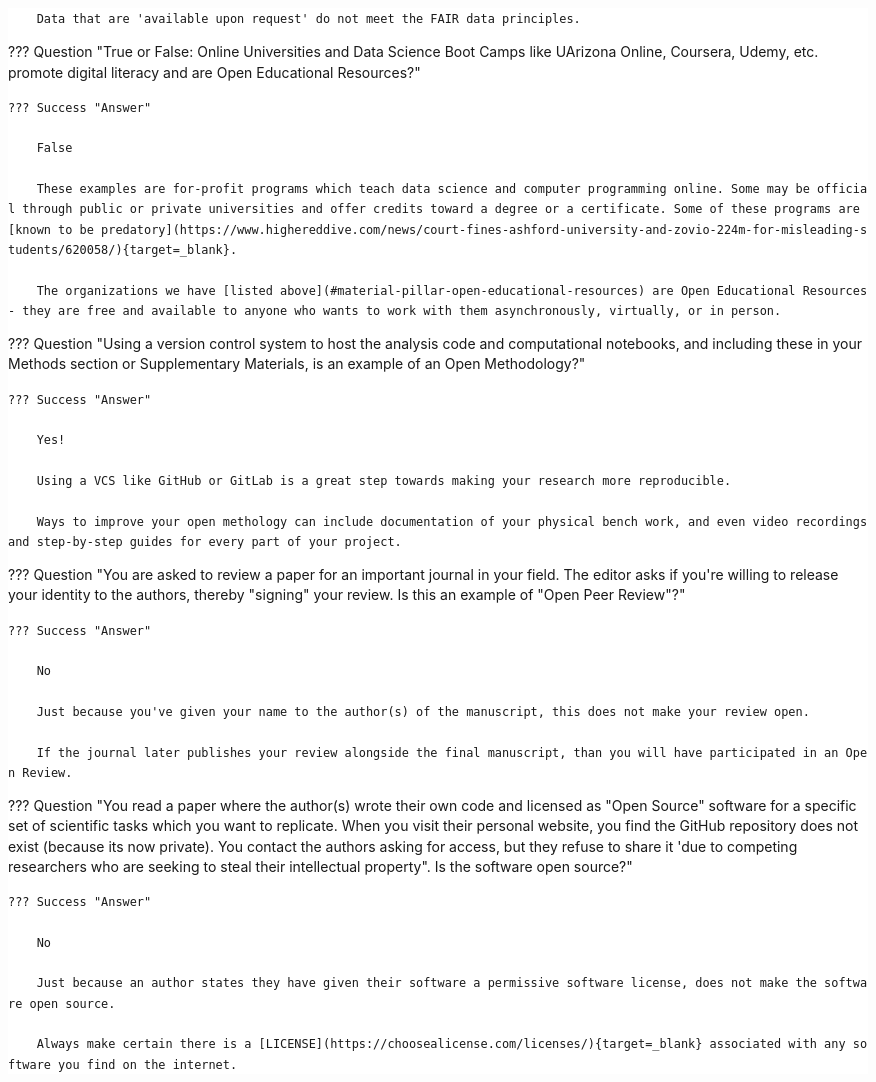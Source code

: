         Data that are 'available upon request' do not meet the FAIR data principles. 

??? Question "True or False: Online Universities and Data Science Boot Camps like UArizona Online, Coursera, Udemy, etc. promote digital literacy and are Open Educational Resources?"

    ??? Success "Answer"

        False

        These examples are for-profit programs which teach data science and computer programming online. Some may be official through public or private universities and offer credits toward a degree or a certificate. Some of these programs are [known to be predatory](https://www.highereddive.com/news/court-fines-ashford-university-and-zovio-224m-for-misleading-students/620058/){target=_blank}.

        The organizations we have [listed above](#material-pillar-open-educational-resources) are Open Educational Resources - they are free and available to anyone who wants to work with them asynchronously, virtually, or in person.

??? Question "Using a version control system to host the analysis code and computational notebooks, and including these in your Methods section or Supplementary Materials, is an example of an Open Methodology?"

    ??? Success "Answer"

        Yes!

        Using a VCS like GitHub or GitLab is a great step towards making your research more reproducible. 

        Ways to improve your open methology can include documentation of your physical bench work, and even video recordings and step-by-step guides for every part of your project.

??? Question "You are asked to review a paper for an important journal in your field. The editor asks if you're willing to release your identity to the authors, thereby "signing" your review. Is this an example of "Open Peer Review"?"

    ??? Success "Answer"

        No

        Just because you've given your name to the author(s) of the manuscript, this does not make your review open.

        If the journal later publishes your review alongside the final manuscript, than you will have participated in an Open Review. 

??? Question "You read a paper where the author(s) wrote their own code and licensed as "Open Source" software for a specific set of scientific tasks which you want to replicate. When you visit their personal website, you find the GitHub repository does not exist (because its now private). You contact the authors asking for access, but they refuse to share it 'due to competing researchers who are seeking to steal their intellectual property". Is the software open source?"

    ??? Success "Answer"

        No

        Just because an author states they have given their software a permissive software license, does not make the software open source. 

        Always make certain there is a [LICENSE](https://choosealicense.com/licenses/){target=_blank} associated with any software you find on the internet. 
